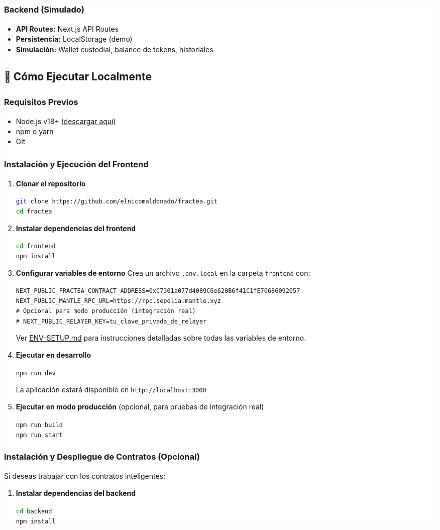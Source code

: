 ### Backend (Simulado)
- **API Routes:** Next.js API Routes
- **Persistencia:** LocalStorage (demo)
- **Simulación:** Wallet custodial, balance de tokens, historiales

## 🔧 Cómo Ejecutar Localmente

### Requisitos Previos
- Node.js v18+ ([descargar aquí](https://nodejs.org/))
- npm o yarn
- Git

### Instalación y Ejecución del Frontend

1. **Clonar el repositorio**
   ```bash
   git clone https://github.com/elnicomaldonado/fractea.git
   cd fractea
   ```

2. **Instalar dependencias del frontend**
   ```bash
   cd frontend
   npm install
   ```

3. **Configurar variables de entorno**
   Crea un archivo `.env.local` en la carpeta `frontend` con:
   ```
   NEXT_PUBLIC_FRACTEA_CONTRACT_ADDRESS=0xC7301a077d4089C6e620B6f41C1fE70686092057
   NEXT_PUBLIC_MANTLE_RPC_URL=https://rpc.sepolia.mantle.xyz
   # Opcional para modo producción (integración real)
   # NEXT_PUBLIC_RELAYER_KEY=tu_clave_privada_de_relayer
   ```

   Ver [ENV-SETUP.md](ENV-SETUP.md) para instrucciones detalladas sobre todas las variables de entorno.

4. **Ejecutar en desarrollo**
   ```bash
   npm run dev
   ```
   La aplicación estará disponible en `http://localhost:3000`

5. **Ejecutar en modo producción** (opcional, para pruebas de integración real)
   ```bash
   npm run build
   npm run start
   ```

### Instalación y Despliegue de Contratos (Opcional)

Si deseas trabajar con los contratos inteligentes:

1. **Instalar dependencias del backend**
   ```bash
   cd backend
   npm install
   ```
